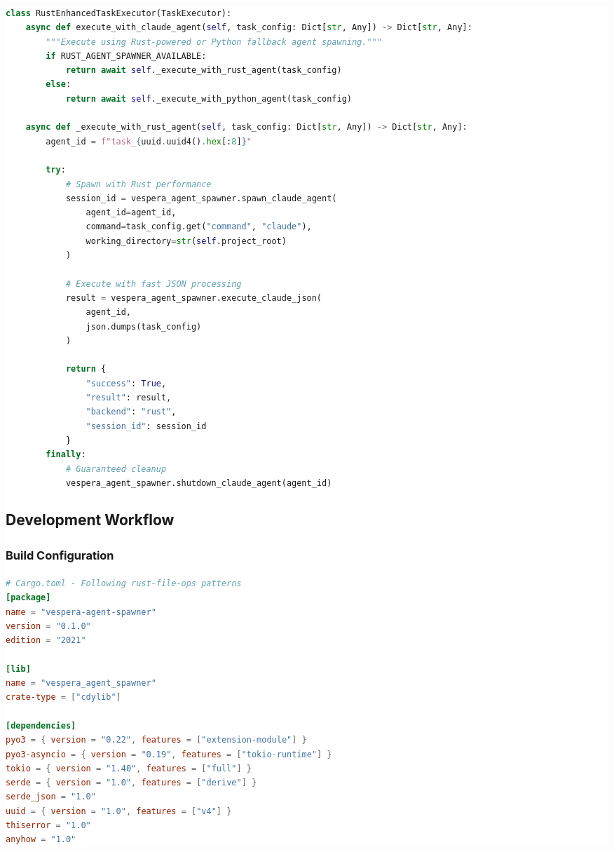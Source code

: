 ```python
class RustEnhancedTaskExecutor(TaskExecutor):
    async def execute_with_claude_agent(self, task_config: Dict[str, Any]) -> Dict[str, Any]:
        """Execute using Rust-powered or Python fallback agent spawning."""
        if RUST_AGENT_SPAWNER_AVAILABLE:
            return await self._execute_with_rust_agent(task_config)
        else:
            return await self._execute_with_python_agent(task_config)
    
    async def _execute_with_rust_agent(self, task_config: Dict[str, Any]) -> Dict[str, Any]:
        agent_id = f"task_{uuid.uuid4().hex[:8]}"
        
        try:
            # Spawn with Rust performance
            session_id = vespera_agent_spawner.spawn_claude_agent(
                agent_id=agent_id,
                command=task_config.get("command", "claude"),
                working_directory=str(self.project_root)
            )
            
            # Execute with fast JSON processing
            result = vespera_agent_spawner.execute_claude_json(
                agent_id, 
                json.dumps(task_config)
            )
            
            return {
                "success": True, 
                "result": result, 
                "backend": "rust",
                "session_id": session_id
            }
        finally:
            # Guaranteed cleanup
            vespera_agent_spawner.shutdown_claude_agent(agent_id)
```

## Development Workflow

### Build Configuration

```toml
# Cargo.toml - Following rust-file-ops patterns
[package]
name = "vespera-agent-spawner"
version = "0.1.0"
edition = "2021"

[lib]
name = "vespera_agent_spawner"
crate-type = ["cdylib"]

[dependencies]
pyo3 = { version = "0.22", features = ["extension-module"] }
pyo3-asyncio = { version = "0.19", features = ["tokio-runtime"] }
tokio = { version = "1.40", features = ["full"] }
serde = { version = "1.0", features = ["derive"] }
serde_json = "1.0"
uuid = { version = "1.0", features = ["v4"] }
thiserror = "1.0"
anyhow = "1.0"
```
